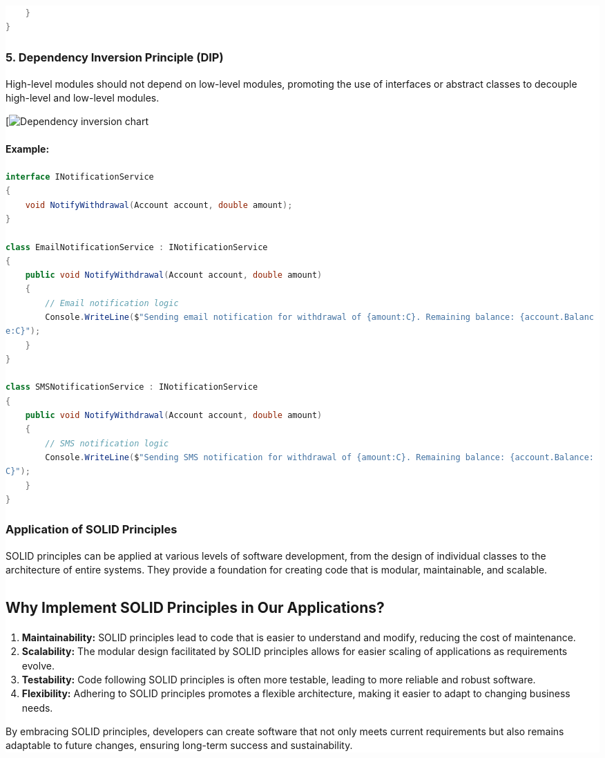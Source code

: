 ```csharp
    }
}
```

### 5. Dependency Inversion Principle (DIP)
High-level modules should not depend on low-level modules, promoting the use of interfaces or abstract classes to decouple high-level and low-level modules.

[![Dependency inversion chart](https://springframework.guru/wp-content/uploads/2015/06/DIP_Img01.png)


#### Example:
```csharp
interface INotificationService
{
    void NotifyWithdrawal(Account account, double amount);
}

class EmailNotificationService : INotificationService
{
    public void NotifyWithdrawal(Account account, double amount)
    {
        // Email notification logic
        Console.WriteLine($"Sending email notification for withdrawal of {amount:C}. Remaining balance: {account.Balance:C}");
    }
}

class SMSNotificationService : INotificationService
{
    public void NotifyWithdrawal(Account account, double amount)
    {
        // SMS notification logic
        Console.WriteLine($"Sending SMS notification for withdrawal of {amount:C}. Remaining balance: {account.Balance:C}");
    }
}
```


### Application of SOLID Principles
SOLID principles can be applied at various levels of software development, from the design of individual classes to the architecture of entire systems. They provide a foundation for creating code that is modular, maintainable, and scalable.

## Why Implement SOLID Principles in Our Applications?
1. **Maintainability:** SOLID principles lead to code that is easier to understand and modify, reducing the cost of maintenance.
2. **Scalability:** The modular design facilitated by SOLID principles allows for easier scaling of applications as requirements evolve.
3. **Testability:** Code following SOLID principles is often more testable, leading to more reliable and robust software.
4. **Flexibility:** Adhering to SOLID principles promotes a flexible architecture, making it easier to adapt to changing business needs.

By embracing SOLID principles, developers can create software that not only meets current requirements but also remains adaptable to future changes, ensuring long-term success and sustainability.


